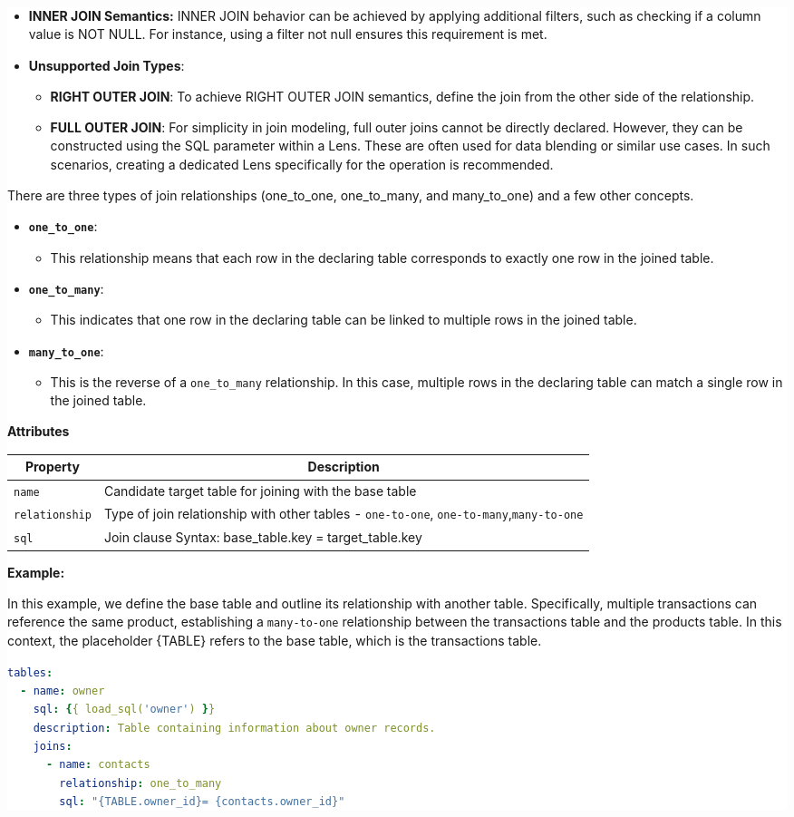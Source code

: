 * **INNER JOIN Semantics:** INNER JOIN behavior can be achieved by applying additional filters, such as checking if a column value is NOT NULL. For instance, using a filter not null ensures this requirement is met.

* **Unsupported Join Types**:

  * **RIGHT OUTER JOIN**: To achieve RIGHT OUTER JOIN semantics, define the join from the other side of the relationship.

  * **FULL OUTER JOIN**: For simplicity in join modeling, full outer joins cannot be directly declared. However, they can be constructed using the SQL parameter within a Lens. These are often used for data blending or similar use cases. In such scenarios, creating a dedicated Lens specifically for the operation is recommended.

There are three types of join relationships (one_to_one, one_to_many, and many_to_one) and a few other concepts.

* **`one_to_one`**:

  * This relationship means that each row in the declaring table corresponds to exactly one row in the joined table.

* **`one_to_many`**:

  * This indicates that one row in the declaring table can be linked to multiple rows in the joined table.

* **`many_to_one`**:

  * This is the reverse of a `one_to_many` relationship. In this case, multiple rows in the declaring table can match a single row in the joined table.

**Attributes**

| **Property**   | **Description**                                                                         |
| -------------- | --------------------------------------------------------------------------------------- |
| `name`         | Candidate target table for joining with the base table                                  |
| `relationship` | Type of join relationship with other tables - `one-to-one`, `one-to-many`,`many-to-one` |
| `sql`          | Join clause Syntax: base_table.key = target_table.key                                 |

**Example:**

In this example, we define the base table and outline its relationship with another table. Specifically, multiple transactions can reference the same product, establishing a `many-to-one` relationship between the transactions table and the products table. In this context, the placeholder {TABLE} refers to the base table, which is the transactions table.

```yaml title="owner.yml"
tables:
  - name: owner
    sql: {{ load_sql('owner') }}
    description: Table containing information about owner records.
    joins:
      - name: contacts
        relationship: one_to_many
        sql: "{TABLE.owner_id}= {contacts.owner_id}"   
```
